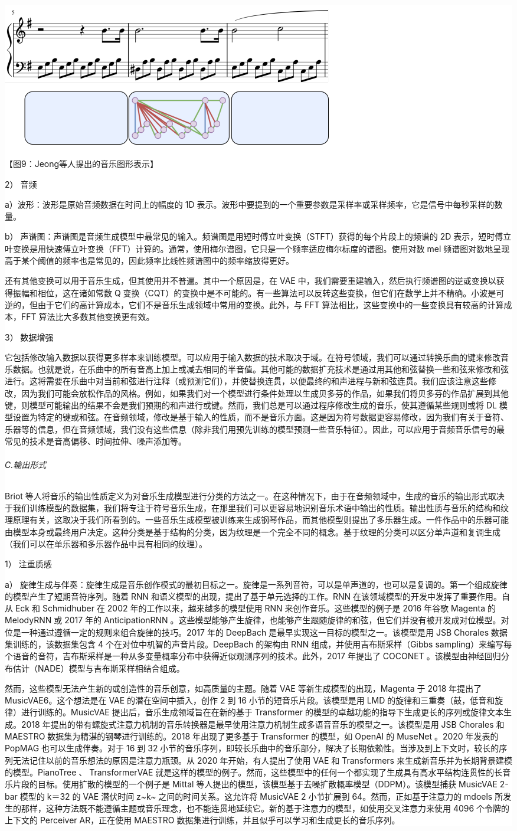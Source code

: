 ![](img/9.png)

【图9：Jeong等人提出的音乐图形表示】

2） 音频

a）波形：波形是原始音频数据在时间上的幅度的 1D 表示。波形中要提到的一个重要参数是采样率或采样频率，它是信号中每秒采样的数量。

b） 声谱图：声谱图是音频生成模型中最常见的输入。频谱图是用短时傅立叶变换（STFT）获得的每个片段上的频谱的 2D 表示，短时傅立叶变换是用快速傅立叶变换（FFT）计算的。通常，使用梅尔谱图，它只是一个频率适应梅尔标度的谱图。使用对数 mel 频谱图对数地呈现高于某个阈值的频率也是常见的，因此频率比线性频谱图中的频率缩放得更好。

还有其他变换可以用于音乐生成，但其使用并不普遍。其中一个原因是，在 VAE 中，我们需要重建输入，然后执行频谱图的逆或变换以获得振幅和相位，这在诸如常数 Q 变换（CQT）的变换中是不可能的。有一些算法可以反转这些变换，但它们在数学上并不精确。小波是可逆的，但由于它们的高计算成本，它们不是音乐生成领域中常用的变换。此外，与 FFT 算法相比，这些变换中的一些变换具有较高的计算成本，FFT 算法比大多数其他变换更有效。

3） 数据增强

它包括修改输入数据以获得更多样本来训练模型。可以应用于输入数据的技术取决于域。在符号领域，我们可以通过转换乐曲的键来修改音乐数据。也就是说，在乐曲中的所有音高上加上或减去相同的半音值。其他可能的数据扩充技术是通过用其他和弦替换一些和弦来修改和弦进行。这将需要在乐曲中对当前和弦进行注释（或预测它们），并使替换连贯，以便最终的和声进程与新和弦连贯。我们应该注意这些修改，因为我们可能会放松作品的风格。例如，如果我们对一个模型进行条件处理以生成贝多芬的作品，如果我们将贝多芬的作品扩展到其他键，则模型可能输出的结果不会是我们预期的和声进行或键。然而，我们总是可以通过程序修改生成的音乐，使其遵循某些规则或将 DL 模型设置为特定的键或和弦。在音频领域，修改是基于输入的性质，而不是音乐方面。这是因为符号数据更容易修改，因为我们有关于音符、乐器等的信息，但在音频领域，我们没有这些信息（除非我们用预先训练的模型预测一些音乐特征）。因此，可以应用于音频音乐信号的最常见的技术是音高偏移、时间拉伸、噪声添加等。



###### C.输出形式

Briot 等人将音乐的输出性质定义为对音乐生成模型进行分类的方法之一。在这种情况下，由于在音频领域中，生成的音乐的输出形式取决于我们训练模型的数据集，我们将专注于符号音乐生成，在那里我们可以更容易地识别音乐术语中输出的性质。输出性质与音乐的结构和纹理原理有关，这取决于我们所看到的。一些音乐生成模型被训练来生成钢琴作品，而其他模型则提出了多乐器生成。一件作品中的乐器可能由模型本身或最终用户决定。这种分类是基于结构的分类，因为纹理是一个完全不同的概念。基于纹理的分类可以区分单声道和复调生成（我们可以在单乐器和多乐器作品中具有相同的纹理）。

1） 注重质感

a） 旋律生成与伴奏：旋律生成是音乐创作模式的最初目标之一。旋律是一系列音符，可以是单声道的，也可以是复调的。第一个组成旋律的模型产生了短期音符序列。随着 RNN 和语义模型的出现，提出了基于单元选择的工作。RNN 在该领域模型的开发中发挥了重要作用。自从 Eck 和 Schmidhuber 在 2002 年的工作以来，越来越多的模型使用 RNN 来创作音乐。这些模型的例子是 2016 年谷歌 Magenta 的 MelodyRNN 或 2017 年的 AnticipationRNN 。这些模型能够产生旋律，也能够产生跟随旋律的和弦，但它们并没有被开发成对位模型。对位是一种通过遵循一定的规则来组合旋律的技巧。2017 年的 DeepBach 是最早实现这一目标的模型之一。该模型是用 JSB Chorales 数据集训练的，该数据集包含 4 个在对位中机智的声音片段。DeepBach 的架构由 RNN 组成，并使用吉布斯采样（Gibbs sampling）来编写每个语音的音符，吉布斯采样是一种从多变量概率分布中获得近似观测序列的技术。此外，2017 年提出了 COCONET 。该模型由神经回归分布估计（NADE）模型与吉布斯采样相结合组成。

然而，这些模型无法产生新的或创造性的音乐创意，如高质量的主题。随着 VAE 等新生成模型的出现，Magenta 于 2018 年提出了 MusicVAE6。这个想法是在 VAE 的潜在空间中插入，创作 2 到 16 小节的短音乐片段。该模型是用 LMD 的旋律和三重奏（鼓，低音和旋律）进行训练的。MusicVAE 提出后，音乐生成领域旨在在新的基于 Transformer 的模型的卓越功能的指导下生成更长的序列或旋律文本生成。2018 年提出的带有螺旋式注意力机制的音乐转换器是最早使用注意力机制生成多语音音乐的模型之一。该模型是用 JSB Chorales 和 MAESTRO 数据集为精湛的钢琴进行训练的。2018 年出现了更多基于 Transformer 的模型，如 OpenAI 的 MuseNet 。2020 年发表的 PopMAG 也可以生成伴奏。对于 16 到 32 小节的音乐序列，即较长乐曲中的音乐部分，解决了长期依赖性。当涉及到上下文时，较长的序列无法记住以前的音乐想法的原因是注意力瓶颈。从 2020 年开始，有人提出了使用 VAE 和 Transformers 来生成新音乐并为长期背景建模的模型。PianoTree 、 TransformerVAE 就是这样的模型的例子。然而，这些模型中的任何一个都实现了生成具有高水平结构连贯性的长音乐片段的目标。使用扩散的模型的一个例子是 Mittal 等人提出的模型，该模型基于去噪扩散概率模型（DDPM）。该模型捕获 MusicVAE 2-bar 模型的 k＝32 的 VAE 潜伏时间 z~k~ 之间的时间关系。这允许将 MusicVAE 2 小节扩展到 64。然而，正如基于注意力的 mdoels 所发生的那样，这种方法既不能遵循主题或音乐理念，也不能连贯地延续它。新的基于注意力的模型，如使用交叉注意力来使用 4096 个令牌的上下文的 Perceiver AR，正在使用 MAESTRO 数据集进行训练，并且似乎可以学习和生成更长的音乐序列。
